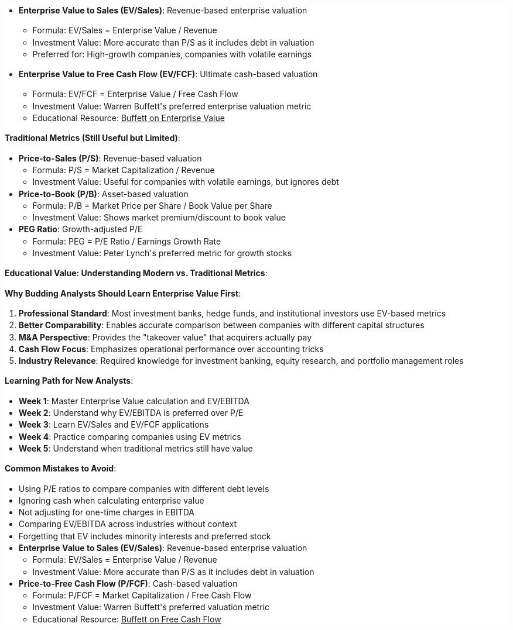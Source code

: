 - **Enterprise Value to Sales (EV/Sales)**: Revenue-based enterprise valuation
  - Formula: EV/Sales = Enterprise Value / Revenue
  - Investment Value: More accurate than P/S as it includes debt in valuation
  - Preferred for: High-growth companies, companies with volatile earnings

- **Enterprise Value to Free Cash Flow (EV/FCF)**: Ultimate cash-based valuation
  - Formula: EV/FCF = Enterprise Value / Free Cash Flow
  - Investment Value: Warren Buffett's preferred enterprise valuation metric
  - Educational Resource: [Buffett on Enterprise Value](https://www.berkshirehathaway.com/letters/1986.html)

**Traditional Metrics (Still Useful but Limited)**:
- **Price-to-Sales (P/S)**: Revenue-based valuation
  - Formula: P/S = Market Capitalization / Revenue
  - Investment Value: Useful for companies with volatile earnings, but ignores debt
- **Price-to-Book (P/B)**: Asset-based valuation
  - Formula: P/B = Market Price per Share / Book Value per Share
  - Investment Value: Shows market premium/discount to book value
- **PEG Ratio**: Growth-adjusted P/E
  - Formula: PEG = P/E Ratio / Earnings Growth Rate
  - Investment Value: Peter Lynch's preferred metric for growth stocks

**Educational Value: Understanding Modern vs. Traditional Metrics**:

**Why Budding Analysts Should Learn Enterprise Value First**:
1. **Professional Standard**: Most investment banks, hedge funds, and institutional investors use EV-based metrics
2. **Better Comparability**: Enables accurate comparison between companies with different capital structures
3. **M&A Perspective**: Provides the "takeover value" that acquirers actually pay
4. **Cash Flow Focus**: Emphasizes operational performance over accounting tricks
5. **Industry Relevance**: Required knowledge for investment banking, equity research, and portfolio management roles

**Learning Path for New Analysts**:
- **Week 1**: Master Enterprise Value calculation and EV/EBITDA
- **Week 2**: Understand why EV/EBITDA is preferred over P/E
- **Week 3**: Learn EV/Sales and EV/FCF applications
- **Week 4**: Practice comparing companies using EV metrics
- **Week 5**: Understand when traditional metrics still have value

**Common Mistakes to Avoid**:
- Using P/E ratios to compare companies with different debt levels
- Ignoring cash when calculating enterprise value
- Not adjusting for one-time charges in EBITDA
- Comparing EV/EBITDA across industries without context
- Forgetting that EV includes minority interests and preferred stock
- **Enterprise Value to Sales (EV/Sales)**: Revenue-based enterprise valuation
  - Formula: EV/Sales = Enterprise Value / Revenue
  - Investment Value: More accurate than P/S as it includes debt in valuation
- **Price-to-Free Cash Flow (P/FCF)**: Cash-based valuation
  - Formula: P/FCF = Market Capitalization / Free Cash Flow
  - Investment Value: Warren Buffett's preferred valuation metric
  - Educational Resource: [Buffett on Free Cash Flow](https://www.berkshirehathaway.com/letters/1986.html)
